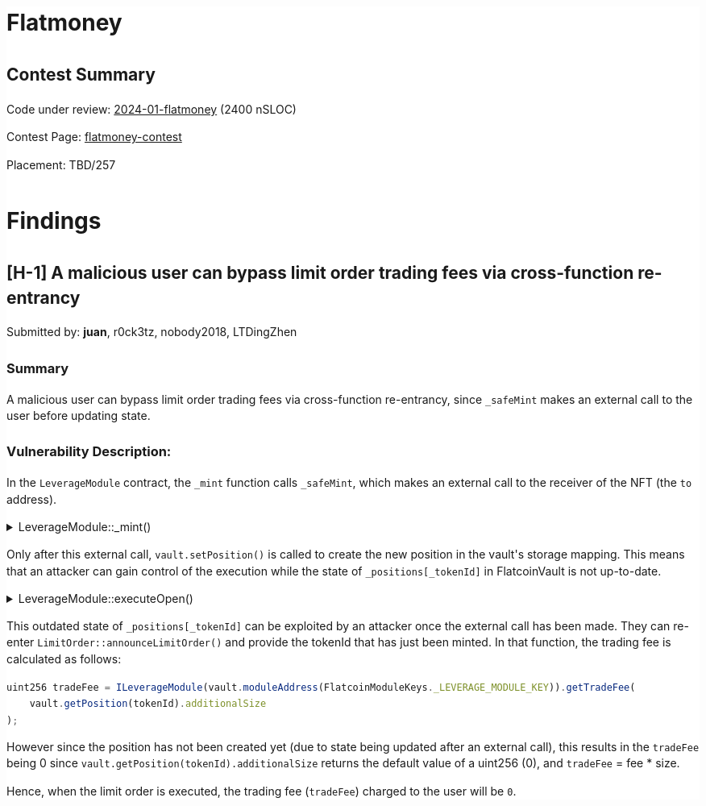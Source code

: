 # Flatmoney
## Contest Summary

Code under review: [2024-01-flatmoney](https://github.com/sherlock-audit/2023-12-flatmoney) (2400 nSLOC)

Contest Page:  [flatmoney-contest](https://audits.sherlock.xyz/contests/132)

Placement: TBD/257

# Findings

## [H-1] A malicious user can bypass limit order trading fees via cross-function re-entrancy

Submitted by: **juan**, r0ck3tz, nobody2018, LTDingZhen

### Summary
A malicious user can bypass limit order trading fees via cross-function re-entrancy, since `_safeMint` makes an external call to the user before updating state.

### Vulnerability Description:

In the `LeverageModule` contract, the `_mint` function calls `_safeMint`, which makes an external call to the receiver of the NFT (the `to` address).

<details><summary>LeverageModule::_mint()</summary></details>

Only after this external call, `vault.setPosition()` is called to create the new position in the vault's storage mapping. This means that an attacker can gain control of the execution while the state of  `_positions[_tokenId]` in FlatcoinVault is not up-to-date.

<details><summary>LeverageModule::executeOpen()</summary></details>

This outdated state of `_positions[_tokenId]` can be exploited by an attacker once the external call has been made. They can re-enter `LimitOrder::announceLimitOrder()` and provide the tokenId that has just been minted.
In that function, the trading fee is calculated as follows:

```javascript
uint256 tradeFee = ILeverageModule(vault.moduleAddress(FlatcoinModuleKeys._LEVERAGE_MODULE_KEY)).getTradeFee(
    vault.getPosition(tokenId).additionalSize
);
```
However since the position has not been created yet (due to state being updated after an external call), this results in the `tradeFee` being 0 since `vault.getPosition(tokenId).additionalSize` returns the default value of a uint256 (0), and `tradeFee` = fee * size.

Hence, when the limit order is executed, the trading fee (`tradeFee`) charged to the user will be `0`.
